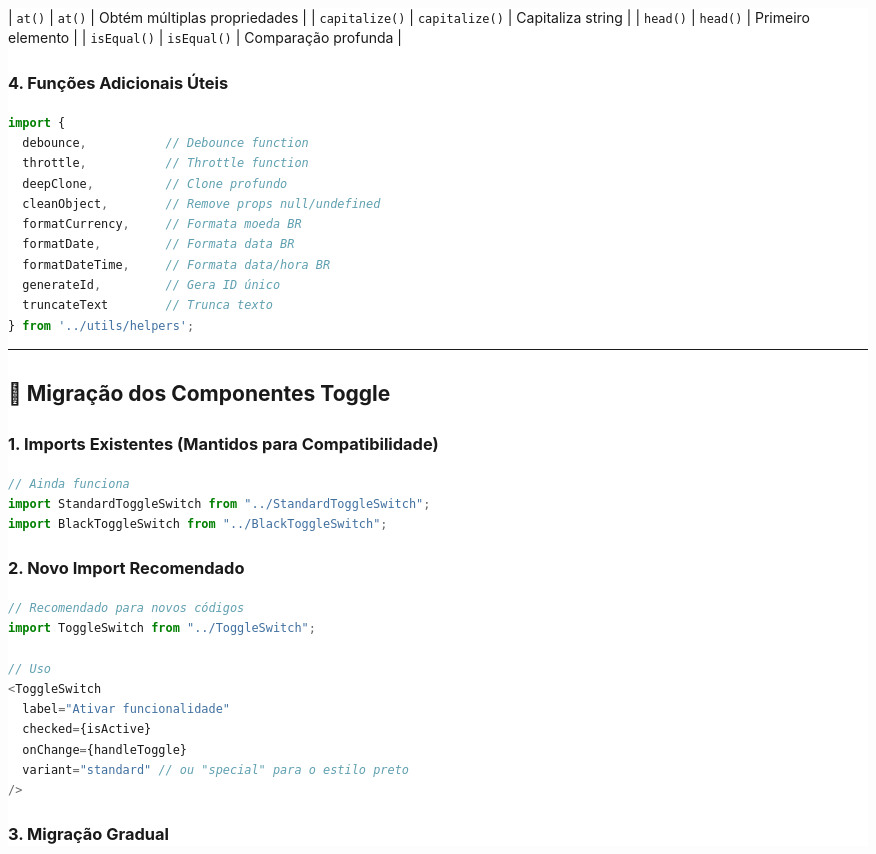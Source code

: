 | `at()` | `at()` | Obtém múltiplas propriedades |
| `capitalize()` | `capitalize()` | Capitaliza string |
| `head()` | `head()` | Primeiro elemento |
| `isEqual()` | `isEqual()` | Comparação profunda |

### 4. **Funções Adicionais Úteis**

```javascript
import { 
  debounce,           // Debounce function
  throttle,           // Throttle function
  deepClone,          // Clone profundo
  cleanObject,        // Remove props null/undefined
  formatCurrency,     // Formata moeda BR
  formatDate,         // Formata data BR
  formatDateTime,     // Formata data/hora BR
  generateId,         // Gera ID único
  truncateText        // Trunca texto
} from '../utils/helpers';
```

---

## 🔧 Migração dos Componentes Toggle

### 1. **Imports Existentes (Mantidos para Compatibilidade)**

```javascript
// Ainda funciona
import StandardToggleSwitch from "../StandardToggleSwitch";
import BlackToggleSwitch from "../BlackToggleSwitch";
```

### 2. **Novo Import Recomendado**

```javascript
// Recomendado para novos códigos
import ToggleSwitch from "../ToggleSwitch";

// Uso
<ToggleSwitch 
  label="Ativar funcionalidade"
  checked={isActive}
  onChange={handleToggle}
  variant="standard" // ou "special" para o estilo preto
/>
```

### 3. **Migração Gradual**
